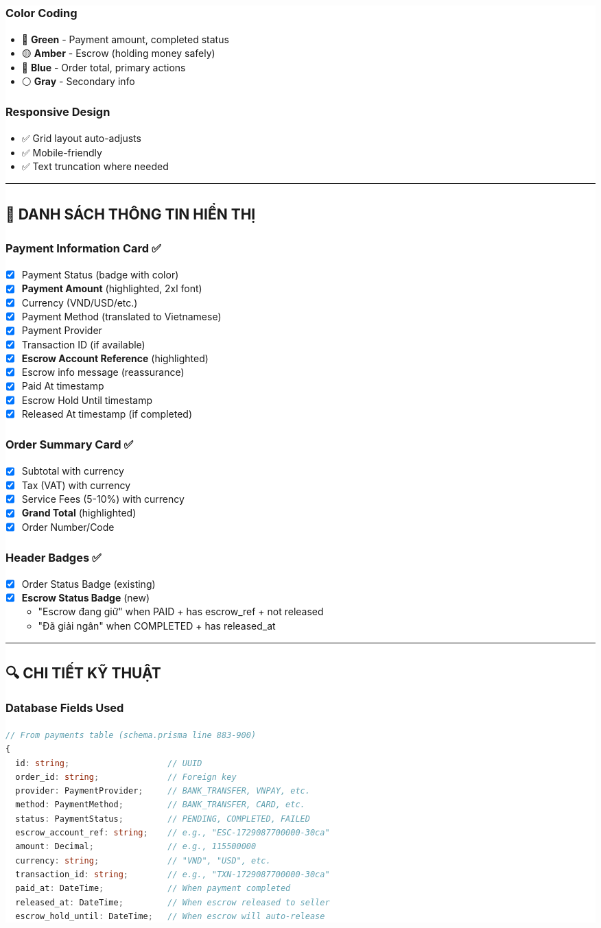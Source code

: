 ### Color Coding
- 💚 **Green** - Payment amount, completed status
- 🟡 **Amber** - Escrow (holding money safely)
- 🔵 **Blue** - Order total, primary actions
- ⚪ **Gray** - Secondary info

### Responsive Design
- ✅ Grid layout auto-adjusts
- ✅ Mobile-friendly
- ✅ Text truncation where needed

---

## 📝 DANH SÁCH THÔNG TIN HIỂN THỊ

### Payment Information Card ✅
- [x] Payment Status (badge with color)
- [x] **Payment Amount** (highlighted, 2xl font)
- [x] Currency (VND/USD/etc.)
- [x] Payment Method (translated to Vietnamese)
- [x] Payment Provider
- [x] Transaction ID (if available)
- [x] **Escrow Account Reference** (highlighted)
- [x] Escrow info message (reassurance)
- [x] Paid At timestamp
- [x] Escrow Hold Until timestamp
- [x] Released At timestamp (if completed)

### Order Summary Card ✅
- [x] Subtotal with currency
- [x] Tax (VAT) with currency
- [x] Service Fees (5-10%) with currency
- [x] **Grand Total** (highlighted)
- [x] Order Number/Code

### Header Badges ✅
- [x] Order Status Badge (existing)
- [x] **Escrow Status Badge** (new)
  - "Escrow đang giữ" when PAID + has escrow_ref + not released
  - "Đã giải ngân" when COMPLETED + has released_at

---

## 🔍 CHI TIẾT KỸ THUẬT

### Database Fields Used
```typescript
// From payments table (schema.prisma line 883-900)
{
  id: string;                    // UUID
  order_id: string;              // Foreign key
  provider: PaymentProvider;     // BANK_TRANSFER, VNPAY, etc.
  method: PaymentMethod;         // BANK_TRANSFER, CARD, etc.
  status: PaymentStatus;         // PENDING, COMPLETED, FAILED
  escrow_account_ref: string;    // e.g., "ESC-1729087700000-30ca"
  amount: Decimal;               // e.g., 115500000
  currency: string;              // "VND", "USD", etc.
  transaction_id: string;        // e.g., "TXN-1729087700000-30ca"
  paid_at: DateTime;             // When payment completed
  released_at: DateTime;         // When escrow released to seller
  escrow_hold_until: DateTime;   // When escrow will auto-release
```